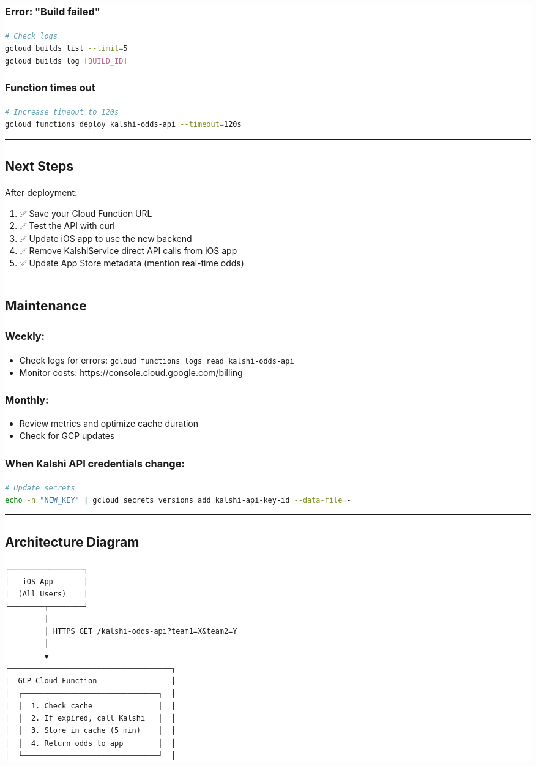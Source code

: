 ### Error: "Build failed"
```bash
# Check logs
gcloud builds list --limit=5
gcloud builds log [BUILD_ID]
```

### Function times out
```bash
# Increase timeout to 120s
gcloud functions deploy kalshi-odds-api --timeout=120s
```

---

## Next Steps

After deployment:
1. ✅ Save your Cloud Function URL
2. ✅ Test the API with curl
3. ✅ Update iOS app to use the new backend
4. ✅ Remove KalshiService direct API calls from iOS app
5. ✅ Update App Store metadata (mention real-time odds)

---

## Maintenance

### Weekly:
- Check logs for errors: `gcloud functions logs read kalshi-odds-api`
- Monitor costs: https://console.cloud.google.com/billing

### Monthly:
- Review metrics and optimize cache duration
- Check for GCP updates

### When Kalshi API credentials change:
```bash
# Update secrets
echo -n "NEW_KEY" | gcloud secrets versions add kalshi-api-key-id --data-file=-
```

---

## Architecture Diagram

```
┌─────────────────┐
│   iOS App       │
│  (All Users)    │
└────────┬────────┘
         │
         │ HTTPS GET /kalshi-odds-api?team1=X&team2=Y
         │
         ▼
┌─────────────────────────────────────┐
│  GCP Cloud Function                 │
│  ┌───────────────────────────────┐  │
│  │  1. Check cache               │  │
│  │  2. If expired, call Kalshi   │  │
│  │  3. Store in cache (5 min)    │  │
│  │  4. Return odds to app        │  │
│  └───────────────────────────────┘  │
```